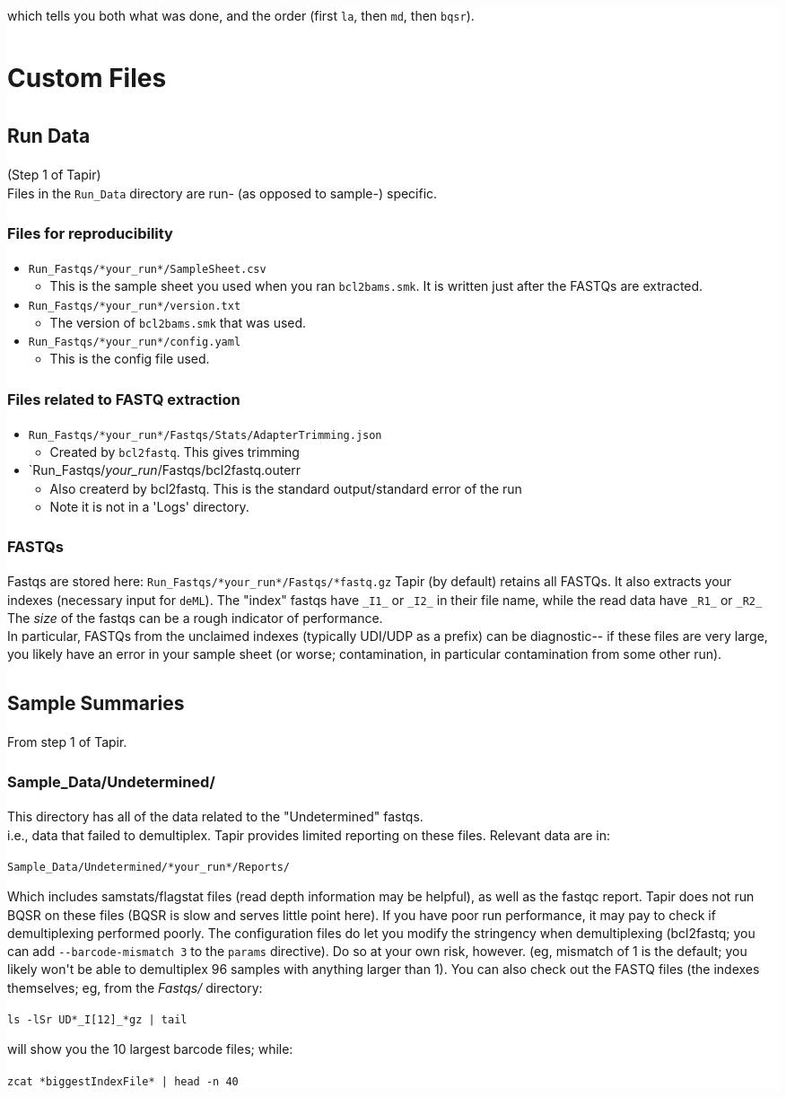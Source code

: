 which tells you both what was done, and the order (first `la`, then `md`, then `bqsr`).

# Custom Files

## Run Data 
(Step 1 of Tapir) <br>
Files in the `Run_Data` directory are run- (as opposed to sample-) specific.

### Files for reproducibility
-  `Run_Fastqs/*your_run*/SampleSheet.csv`
   -	This is the sample sheet you used when you ran `bcl2bams.smk`. It is written just after the FASTQs are extracted.
-  `Run_Fastqs/*your_run*/version.txt`
   -	The version of `bcl2bams.smk` that was used.
-  `Run_Fastqs/*your_run*/config.yaml`
   -	This is the config file used.


### Files related to FASTQ extraction
-  `Run_Fastqs/*your_run*/Fastqs/Stats/AdapterTrimming.json`
   -	Created by `bcl2fastq`. This gives trimming
-  `Run_Fastqs/*your_run*/Fastqs/bcl2fastq.outerr
   -	Also createrd by bcl2fastq. This is the standard output/standard error of the run
   -	Note it is not in a 'Logs' directory.

### FASTQs
Fastqs are stored here:
`Run_Fastqs/*your_run*/Fastqs/*fastq.gz`
Tapir (by default) retains all FASTQs. It also extracts your indexes (necessary input for `deML`). 
The "index" fastqs have `_I1_` or `_I2_` in their file name, while the read data have `_R1_` or `_R2_` 
The *size* of the fastqs can be a rough indicator of performance. <br>
In particular, FASTQs from the unclaimed indexes (typically UDI/UDP as a prefix) can be diagnostic--
 if these files are very large, you likely have an error in your sample sheet (or worse; contamination, in particular contamination from some other run).

## Sample Summaries
From step 1 of Tapir. <br>
### Sample_Data/Undetermined/
This directory has all of the data related to the "Undetermined" fastqs. <br>
i.e., data that failed to demultiplex. Tapir provides limited reporting on these files.
Relevant data are in: 
```
Sample_Data/Undetermined/*your_run*/Reports/
```
Which includes samstats/flagstat files (read depth information may be helpful), as well as the fastqc report.
Tapir does not run BQSR on these files (BQSR is slow and serves little point here).
If you have poor run performance, it may pay to check if demultiplexing performed poorly. 
The configuration files do let you modify the stringency when demultiplexing (bcl2fastq; you can add `--barcode-mismatch 3` to the `params` directive).
Do so at your own risk, however. (eg, mismatch of 1 is the default; you likely won't be able to demultiplex 96 samples with anything larger than 1).
You can also check out the FASTQ files (the indexes themselves; eg, from the *Fastqs/* directory:
```
ls -lSr UD*_I[12]_*gz | tail
```
will show you the 10 largest barcode files; while:
```
zcat *biggestIndexFile* | head -n 40
```